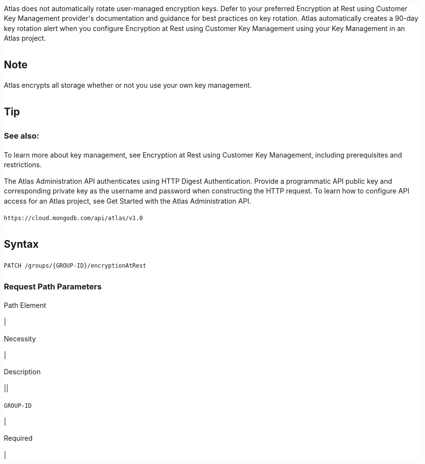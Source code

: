 Atlas does not automatically rotate user-managed encryption keys. Defer to
your preferred Encryption at Rest using Customer Key Management provider's
documentation and guidance for best practices on key rotation. Atlas
automatically creates a 90-day key rotation alert when you configure
Encryption at Rest using Customer Key Management using your Key Management in
an Atlas project.

## Note

Atlas encrypts all storage whether or not you use your own key management.

## Tip

### See also:

To learn more about key management, see Encryption at Rest using Customer Key
Management, including prerequisites and restrictions.

The Atlas Administration API authenticates using HTTP Digest Authentication.
Provide a programmatic API public key and corresponding private key as the
username and password when constructing the HTTP request. To learn how to
configure API access for an Atlas project, see Get Started with the Atlas
Administration API.

`https://cloud.mongodb.com/api/atlas/v1.0`

## Syntax

    
    
    PATCH /groups/{GROUP-ID}/encryptionAtRest  
      
  
### Request Path Parameters

Path Element

|

Necessity

|

Description  
  
||  
  
`GROUP-ID`

|

Required

|
